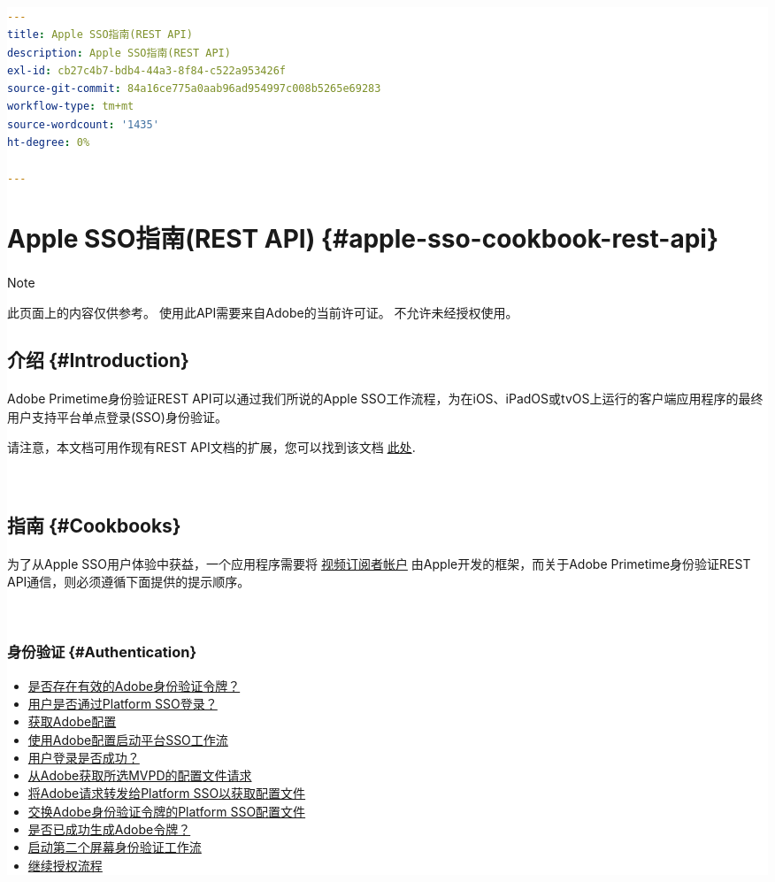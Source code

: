 ```yaml
---
title: Apple SSO指南(REST API)
description: Apple SSO指南(REST API)
exl-id: cb27c4b7-bdb4-44a3-8f84-c522a953426f
source-git-commit: 84a16ce775a0aab96ad954997c008b5265e69283
workflow-type: tm+mt
source-wordcount: '1435'
ht-degree: 0%

---
```


# Apple SSO指南(REST API) {#apple-sso-cookbook-rest-api}

>[!NOTE]
>
>此页面上的内容仅供参考。 使用此API需要来自Adobe的当前许可证。 不允许未经授权使用。

## 介绍 {#Introduction}

Adobe Primetime身份验证REST API可以通过我们所说的Apple SSO工作流程，为在iOS、iPadOS或tvOS上运行的客户端应用程序的最终用户支持平台单点登录(SSO)身份验证。

请注意，本文档可用作现有REST API文档的扩展，您可以找到该文档 [此处](/help/authentication/rest-api-reference.md).

</br>

## 指南 {#Cookbooks}

为了从Apple SSO用户体验中获益，一个应用程序需要将 [视频订阅者帐户](https://developer.apple.com/documentation/videosubscriberaccount) 由Apple开发的框架，而关于Adobe Primetime身份验证REST API通信，则必须遵循下面提供的提示顺序。

</br>

### 身份验证 {#Authentication}

- [是否存在有效的Adobe身份验证令牌？](#Is_there_a_valid_Adobe_authentication_token)
- [用户是否通过Platform SSO登录？](#Is_the_user_logged_in_via_Platform_SSO)
- [获取Adobe配置](#Fetch_Adobe_configuration)
- [使用Adobe配置启动平台SSO工作流](#Initiate_Platform_SSO_workflow_with_Adobe_config)
- [用户登录是否成功？](#Is_user_login_successful)
- [从Adobe获取所选MVPD的配置文件请求](#Obtain_a_profile_request_from_Adobe_for_the_selected_MVPD)
- [将Adobe请求转发给Platform SSO以获取配置文件](#Forward_the_Adobe_request_to_Platform_SSO_to_obtain_the_profile)
- [交换Adobe身份验证令牌的Platform SSO配置文件](#Exchange_the_Platform_SSO_profile_for_an_Adobe_authentication_token)
- [是否已成功生成Adobe令牌？](#Is_Adobe_token_generated_successfully)
- [启动第二个屏幕身份验证工作流](#Initiate_second_screen_authentication_workflow)
- [继续授权流程](#Proceed_with_authorization_flows)

